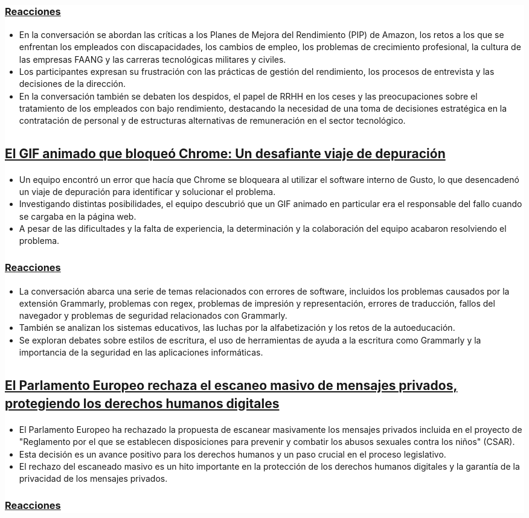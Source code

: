 ### [Reacciones](https://news.ycombinator.com/item?id=38471744)

- En la conversación se abordan las críticas a los Planes de Mejora del Rendimiento (PIP) de Amazon, los retos a los que se enfrentan los empleados con discapacidades, los cambios de empleo, los problemas de crecimiento profesional, la cultura de las empresas FAANG y las carreras tecnológicas militares y civiles.
- Los participantes expresan su frustración con las prácticas de gestión del rendimiento, los procesos de entrevista y las decisiones de la dirección.
- En la conversación también se debaten los despidos, el papel de RRHH en los ceses y las preocupaciones sobre el tratamiento de los empleados con bajo rendimiento, destacando la necesidad de una toma de decisiones estratégica en la contratación de personal y de estructuras alternativas de remuneración en el sector tecnológico.

## [El GIF animado que bloqueó Chrome: Un desafiante viaje de depuración](https://engineering.gusto.com/the-weirdest-bug-ive-seen-yet/)

- Un equipo encontró un error que hacía que Chrome se bloqueara al utilizar el software interno de Gusto, lo que desencadenó un viaje de depuración para identificar y solucionar el problema.
- Investigando distintas posibilidades, el equipo descubrió que un GIF animado en particular era el responsable del fallo cuando se cargaba en la página web.
- A pesar de las dificultades y la falta de experiencia, la determinación y la colaboración del equipo acabaron resolviendo el problema.

### [Reacciones](https://news.ycombinator.com/item?id=38477100)

- La conversación abarca una serie de temas relacionados con errores de software, incluidos los problemas causados por la extensión Grammarly, problemas con regex, problemas de impresión y representación, errores de traducción, fallos del navegador y problemas de seguridad relacionados con Grammarly.
- También se analizan los sistemas educativos, las luchas por la alfabetización y los retos de la autoeducación.
- Se exploran debates sobre estilos de escritura, el uso de herramientas de ayuda a la escritura como Grammarly y la importancia de la seguridad en las aplicaciones informáticas.

## [El Parlamento Europeo rechaza el escaneo masivo de mensajes privados, protegiendo los derechos humanos digitales](https://edri.org/our-work/csar-european-parliament-rejects-mass-scanning-of-private-messages/)

- El Parlamento Europeo ha rechazado la propuesta de escanear masivamente los mensajes privados incluida en el proyecto de "Reglamento por el que se establecen disposiciones para prevenir y combatir los abusos sexuales contra los niños" (CSAR).
- Esta decisión es un avance positivo para los derechos humanos y un paso crucial en el proceso legislativo.
- El rechazo del escaneado masivo es un hito importante en la protección de los derechos humanos digitales y la garantía de la privacidad de los mensajes privados.

### [Reacciones](https://news.ycombinator.com/item?id=38472198)

